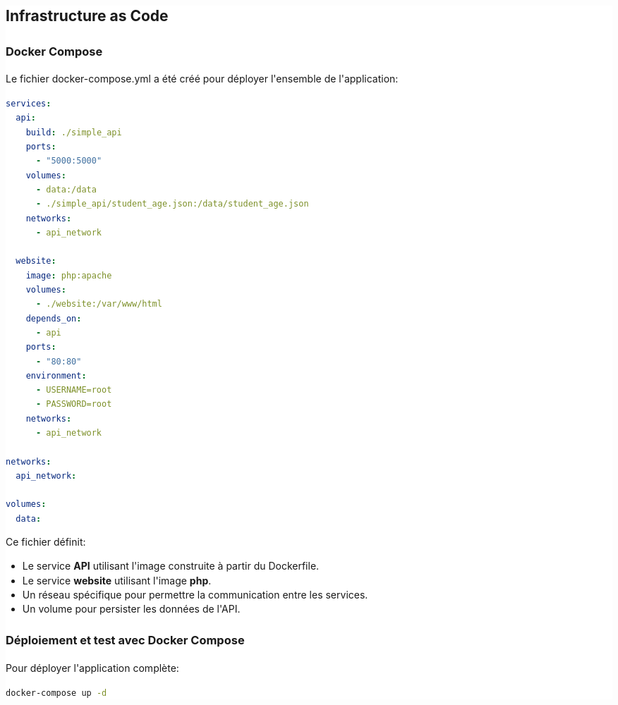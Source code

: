 ## Infrastructure as Code

### Docker Compose

Le fichier docker-compose.yml a été créé pour déployer l'ensemble de l'application:

```yaml
services:
  api:
    build: ./simple_api
    ports:
      - "5000:5000"  
    volumes:
      - data:/data  
      - ./simple_api/student_age.json:/data/student_age.json
    networks:
      - api_network 

  website:
    image: php:apache 
    volumes:
      - ./website:/var/www/html 
    depends_on:
      - api
    ports:
      - "80:80"  
    environment:
      - USERNAME=root 
      - PASSWORD=root
    networks:
      - api_network

networks:
  api_network:

volumes:
  data: 
```
Ce fichier définit:

- Le service **API** utilisant l'image construite à partir du Dockerfile.
- Le service **website** utilisant l'image **php**.
- Un réseau spécifique pour permettre la communication entre les services.
- Un volume pour persister les données de l'API.



### Déploiement et test avec Docker Compose

Pour déployer l'application complète:

```bash
docker-compose up -d
```
